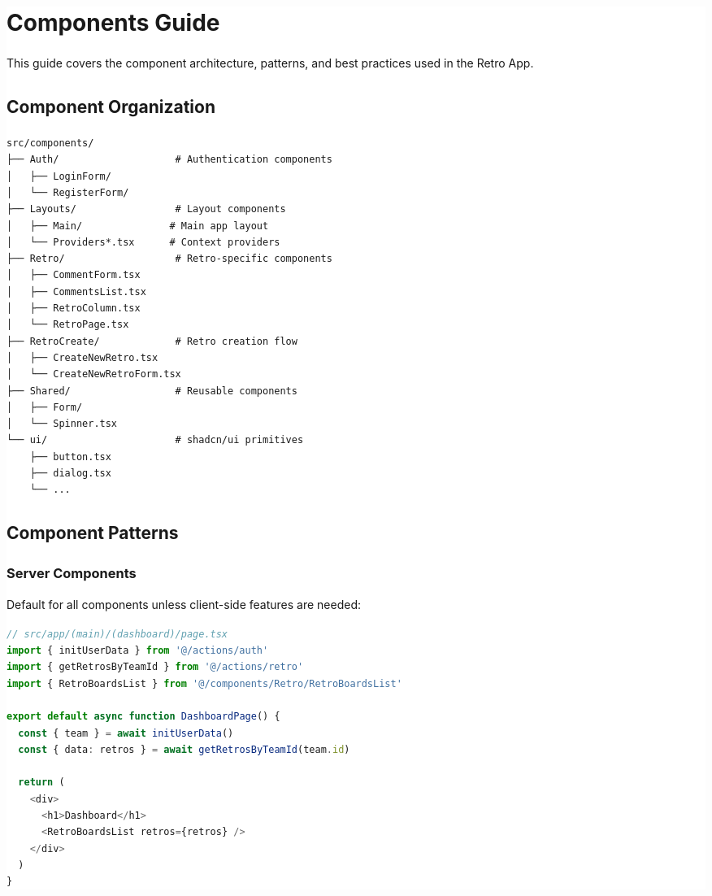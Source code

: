 # Components Guide

This guide covers the component architecture, patterns, and best practices used in the Retro App.

## Component Organization

```
src/components/
├── Auth/                    # Authentication components
│   ├── LoginForm/
│   └── RegisterForm/
├── Layouts/                 # Layout components
│   ├── Main/               # Main app layout
│   └── Providers*.tsx      # Context providers
├── Retro/                   # Retro-specific components
│   ├── CommentForm.tsx
│   ├── CommentsList.tsx
│   ├── RetroColumn.tsx
│   └── RetroPage.tsx
├── RetroCreate/             # Retro creation flow
│   ├── CreateNewRetro.tsx
│   └── CreateNewRetroForm.tsx
├── Shared/                  # Reusable components
│   ├── Form/
│   └── Spinner.tsx
└── ui/                      # shadcn/ui primitives
    ├── button.tsx
    ├── dialog.tsx
    └── ...
```

## Component Patterns

### Server Components

Default for all components unless client-side features are needed:

```typescript
// src/app/(main)/(dashboard)/page.tsx
import { initUserData } from '@/actions/auth'
import { getRetrosByTeamId } from '@/actions/retro'
import { RetroBoardsList } from '@/components/Retro/RetroBoardsList'

export default async function DashboardPage() {
  const { team } = await initUserData()
  const { data: retros } = await getRetrosByTeamId(team.id)

  return (
    <div>
      <h1>Dashboard</h1>
      <RetroBoardsList retros={retros} />
    </div>
  )
}
```
